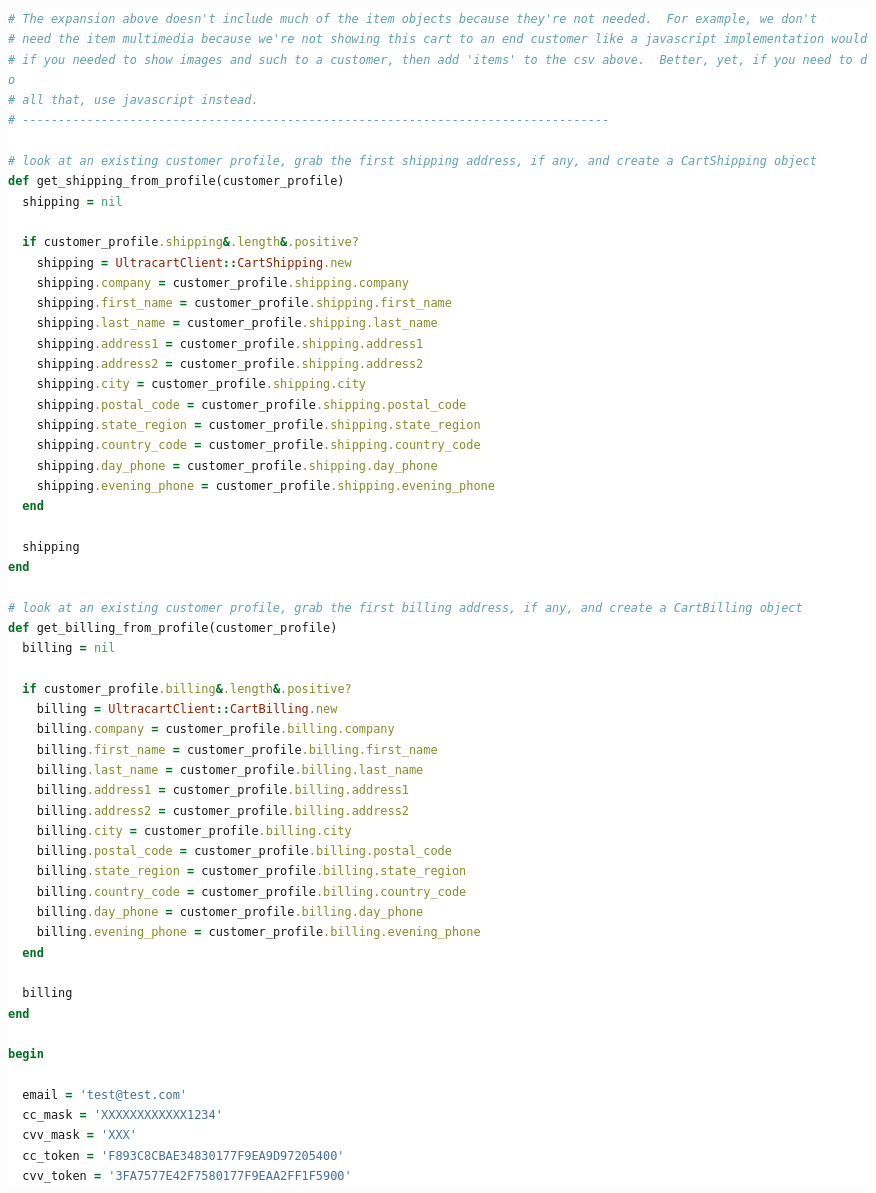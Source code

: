 ```ruby
# The expansion above doesn't include much of the item objects because they're not needed.  For example, we don't
# need the item multimedia because we're not showing this cart to an end customer like a javascript implementation would
# if you needed to show images and such to a customer, then add 'items' to the csv above.  Better, yet, if you need to do
# all that, use javascript instead.
# ----------------------------------------------------------------------------------

# look at an existing customer profile, grab the first shipping address, if any, and create a CartShipping object
def get_shipping_from_profile(customer_profile)
  shipping = nil

  if customer_profile.shipping&.length&.positive?
    shipping = UltracartClient::CartShipping.new
    shipping.company = customer_profile.shipping.company
    shipping.first_name = customer_profile.shipping.first_name
    shipping.last_name = customer_profile.shipping.last_name
    shipping.address1 = customer_profile.shipping.address1
    shipping.address2 = customer_profile.shipping.address2
    shipping.city = customer_profile.shipping.city
    shipping.postal_code = customer_profile.shipping.postal_code
    shipping.state_region = customer_profile.shipping.state_region
    shipping.country_code = customer_profile.shipping.country_code
    shipping.day_phone = customer_profile.shipping.day_phone
    shipping.evening_phone = customer_profile.shipping.evening_phone
  end

  shipping
end

# look at an existing customer profile, grab the first billing address, if any, and create a CartBilling object
def get_billing_from_profile(customer_profile)
  billing = nil

  if customer_profile.billing&.length&.positive?
    billing = UltracartClient::CartBilling.new
    billing.company = customer_profile.billing.company
    billing.first_name = customer_profile.billing.first_name
    billing.last_name = customer_profile.billing.last_name
    billing.address1 = customer_profile.billing.address1
    billing.address2 = customer_profile.billing.address2
    billing.city = customer_profile.billing.city
    billing.postal_code = customer_profile.billing.postal_code
    billing.state_region = customer_profile.billing.state_region
    billing.country_code = customer_profile.billing.country_code
    billing.day_phone = customer_profile.billing.day_phone
    billing.evening_phone = customer_profile.billing.evening_phone
  end

  billing
end

begin

  email = 'test@test.com'
  cc_mask = 'XXXXXXXXXXXX1234'
  cvv_mask = 'XXX'
  cc_token = 'F893C8CBAE34830177F9EA9D97205400'
  cvv_token = '3FA7577E42F7580177F9EAA2FF1F5900'

```